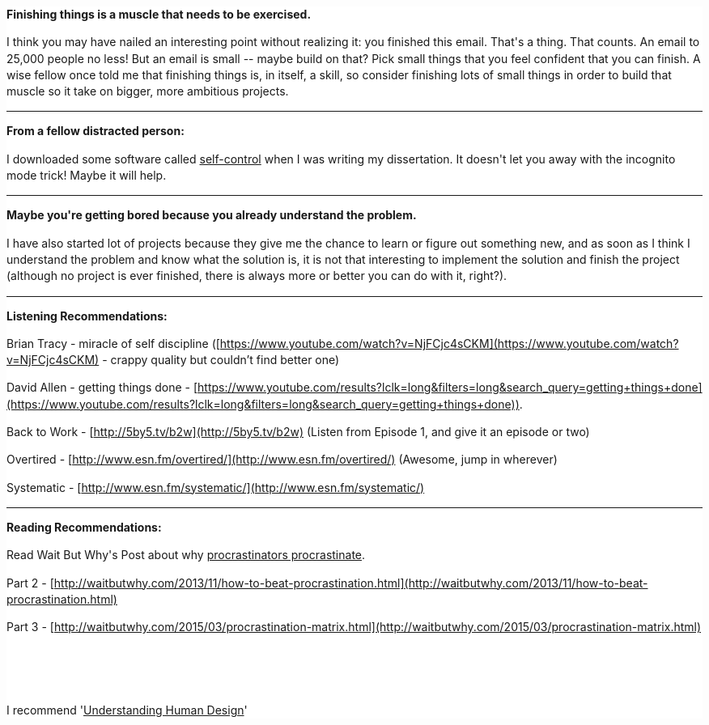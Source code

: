 **Finishing things is a muscle that needs to be exercised.**

I think you may have nailed an interesting point without realizing it: you finished this email. That's a thing. That counts. An email to 25,000 people no less! But an email is small -- maybe build on that? Pick small things that you feel confident that you can finish. A wise fellow once told me that finishing things is, in itself, a skill, so consider finishing lots of small things in order to build that muscle so it take on bigger, more ambitious projects.

* * *

**From a fellow distracted person:**

I downloaded some software called [self-control](https://selfcontrolapp.com/) when I was writing my dissertation. It doesn't let you away with the incognito mode trick! Maybe it will help.

* * *

**Maybe you're getting bored because you already understand the problem.**

I have also started lot of projects because they give me the chance to learn or figure out something new, and as soon as I think I understand the problem and know what the solution is, it is not that interesting to implement the solution and finish the project (although no project is ever finished, there is always more or better you can do with it, right?).

* * *

**Listening Recommendations:**

Brian Tracy - miracle of self discipline ([https://www.youtube.com/watch?v=NjFCjc4sCKM](https://www.youtube.com/watch?v=NjFCjc4sCKM) - crappy quality but couldn’t find better one)

David Allen - getting things done - [https://www.youtube.com/results?lclk=long&filters=long&search_query=getting+things+done](https://www.youtube.com/results?lclk=long&filters=long&search_query=getting+things+done)).

Back to Work - [http://5by5.tv/b2w](http://5by5.tv/b2w) (Listen from Episode 1, and give it an episode or two)

Overtired - [http://www.esn.fm/overtired/](http://www.esn.fm/overtired/) (Awesome, jump in wherever)

Systematic - [http://www.esn.fm/systematic/](http://www.esn.fm/systematic/)

* * *

**Reading Recommendations:**

Read Wait But Why's Post about why [procrastinators procrastinate](http://waitbutwhy.com/2013/10/why-procrastinators-procrastinate.html).

Part 2 - [http://waitbutwhy.com/2013/11/how-to-beat-procrastination.html](http://waitbutwhy.com/2013/11/how-to-beat-procrastination.html)

Part 3 - [http://waitbutwhy.com/2015/03/procrastination-matrix.html](http://waitbutwhy.com/2015/03/procrastination-matrix.html)

 

 

I recommend '[Understanding Human Design](http://www.amazon.com/Understanding-Human-Design-Astrology-Discover/dp/1938289102)'
